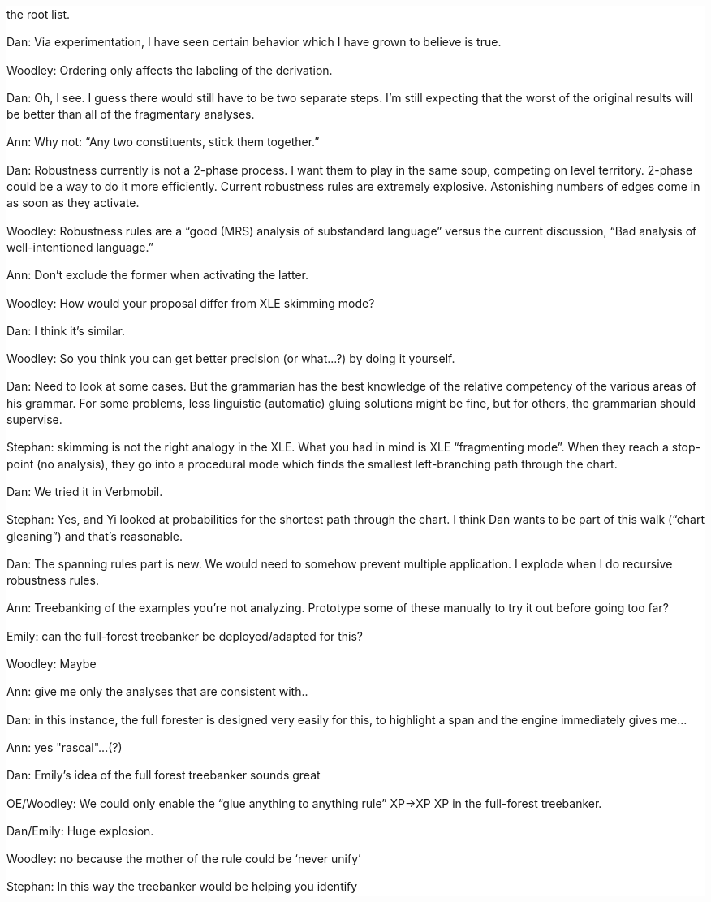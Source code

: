 the root list.

Dan: Via experimentation, I have seen certain behavior which I have
grown to believe is true.

Woodley: Ordering only affects the labeling of the derivation.

Dan: Oh, I see. I guess there would still have to be two separate steps.
I’m still expecting that the worst of the original results will be
better than all of the fragmentary analyses.

Ann: Why not: “Any two constituents, stick them together.”

Dan: Robustness currently is not a 2-phase process. I want them to play
in the same soup, competing on level territory. 2-phase could be a way
to do it more efficiently. Current robustness rules are extremely
explosive. Astonishing numbers of edges come in as soon as they
activate.

Woodley: Robustness rules are a “good (MRS) analysis of substandard
language” versus the current discussion, “Bad analysis of
well-intentioned language.”

Ann: Don’t exclude the former when activating the latter.

Woodley: How would your proposal differ from XLE skimming mode?

Dan: I think it’s similar.

Woodley: So you think you can get better precision (or what...?) by
doing it yourself.

Dan: Need to look at some cases. But the grammarian has the best
knowledge of the relative competency of the various areas of his
grammar. For some problems, less linguistic (automatic) gluing solutions
might be fine, but for others, the grammarian should supervise.

Stephan: skimming is not the right analogy in the XLE. What you had in
mind is XLE “fragmenting mode”. When they reach a stop-point (no
analysis), they go into a procedural mode which finds the smallest
left-branching path through the chart.

Dan: We tried it in Verbmobil.

Stephan: Yes, and Yi looked at probabilities for the shortest path
through the chart. I think Dan wants to be part of this walk (“chart
gleaning”) and that’s reasonable.

Dan: The spanning rules part is new. We would need to somehow prevent
multiple application. I explode when I do recursive robustness rules.

Ann: Treebanking of the examples you’re not analyzing. Prototype some of
these manually to try it out before going too far?

Emily: can the full-forest treebanker be deployed/adapted for this?

Woodley: Maybe

Ann: give me only the analyses that are consistent with..

Dan: in this instance, the full forester is designed very easily for
this, to highlight a span and the engine immediately gives me...

Ann: yes "rascal"...(?)

Dan: Emily’s idea of the full forest treebanker sounds great

OE/Woodley: We could only enable the “glue anything to anything rule”
XP-&gt;XP XP in the full-forest treebanker.

Dan/Emily: Huge explosion.

Woodley: no because the mother of the rule could be ‘never unify’

Stephan: In this way the treebanker would be helping you identify